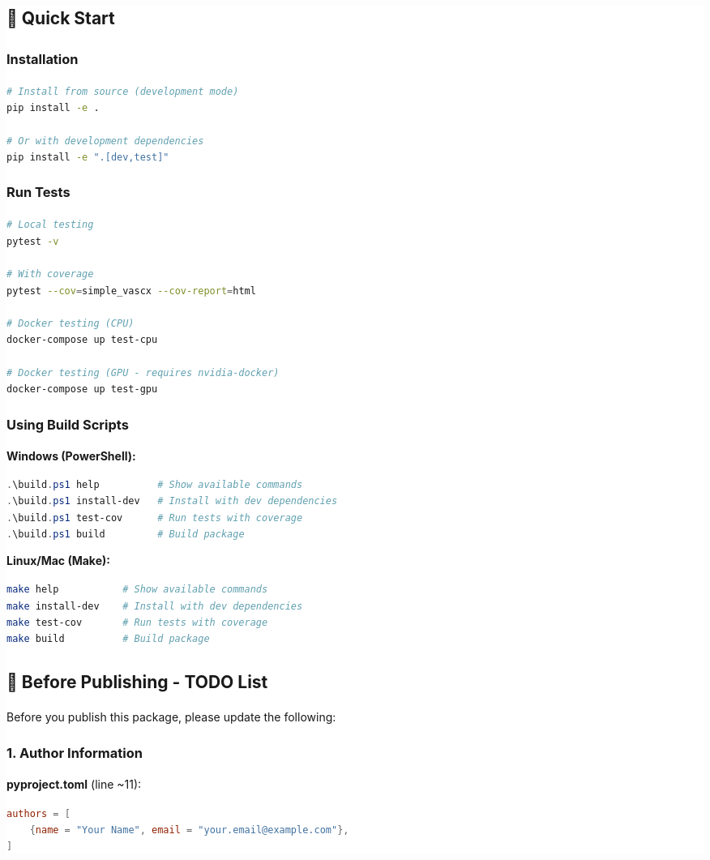 ## 🚀 Quick Start

### Installation

```bash
# Install from source (development mode)
pip install -e .

# Or with development dependencies
pip install -e ".[dev,test]"
```

### Run Tests

```bash
# Local testing
pytest -v

# With coverage
pytest --cov=simple_vascx --cov-report=html

# Docker testing (CPU)
docker-compose up test-cpu

# Docker testing (GPU - requires nvidia-docker)
docker-compose up test-gpu
```

### Using Build Scripts

**Windows (PowerShell):**
```powershell
.\build.ps1 help          # Show available commands
.\build.ps1 install-dev   # Install with dev dependencies
.\build.ps1 test-cov      # Run tests with coverage
.\build.ps1 build         # Build package
```

**Linux/Mac (Make):**
```bash
make help           # Show available commands
make install-dev    # Install with dev dependencies
make test-cov       # Run tests with coverage
make build          # Build package
```

## 📝 Before Publishing - TODO List

Before you publish this package, please update the following:

### 1. Author Information

**pyproject.toml** (line ~11):
```toml
authors = [
    {name = "Your Name", email = "your.email@example.com"},
]
```
